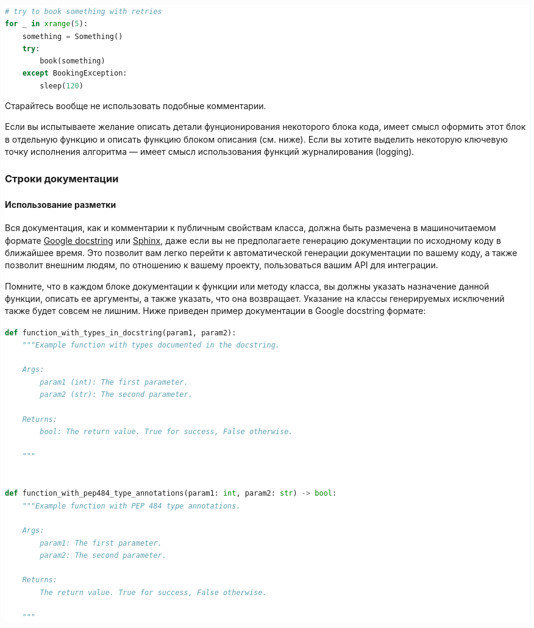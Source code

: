 ```python
# try to book something with retries
for _ in xrange(5):
    something = Something()
    try:
        book(something)
    except BookingException:
        sleep(120)
```

Старайтесь вообще не использовать подобные комментарии.

Если вы испытываете желание описать детали фунционирования некоторого блока кода, имеет смысл оформить этот блок в отдельную функцию и описать функцию блоком описания (см. ниже). Если вы хотите выделить некоторую ключевую точку исполнения алгоритма — имеет смысл использования функций журналирования (logging).

### Строки документации

#### Использование разметки

Вся документация, как и комментарии к публичным свойствам класса, должна быть размечена в машиночитаемом формате [Google docstring](https://google.github.io/styleguide/pyguide.html#38-comments-and-docstrings) или [Sphinx](http://sphinx-doc.org/contents.html), даже если вы не предполагаете генерацию документации по исходному коду в ближайшее время. Это позволит вам легко перейти к автоматической генерации документации по вашему коду, а также позволит внешним людям, по отношению к вашему проекту, пользоваться вашим API для интеграции.

Помните, что в каждом блоке документации к функции или методу класса, вы должны указать назначение данной функции, описать ее аргументы, а также указать, что она возвращает. Указание на классы генерируемых исключений также будет совсем не лишним. Ниже приведен пример документации в Google docstring формате:

```python
def function_with_types_in_docstring(param1, param2):
    """Example function with types documented in the docstring.

    Args:
        param1 (int): The first parameter.
        param2 (str): The second parameter.

    Returns:
        bool: The return value. True for success, False otherwise.

    """


def function_with_pep484_type_annotations(param1: int, param2: str) -> bool:
    """Example function with PEP 484 type annotations.

    Args:
        param1: The first parameter.
        param2: The second parameter.

    Returns:
        The return value. True for success, False otherwise.

    """
```
